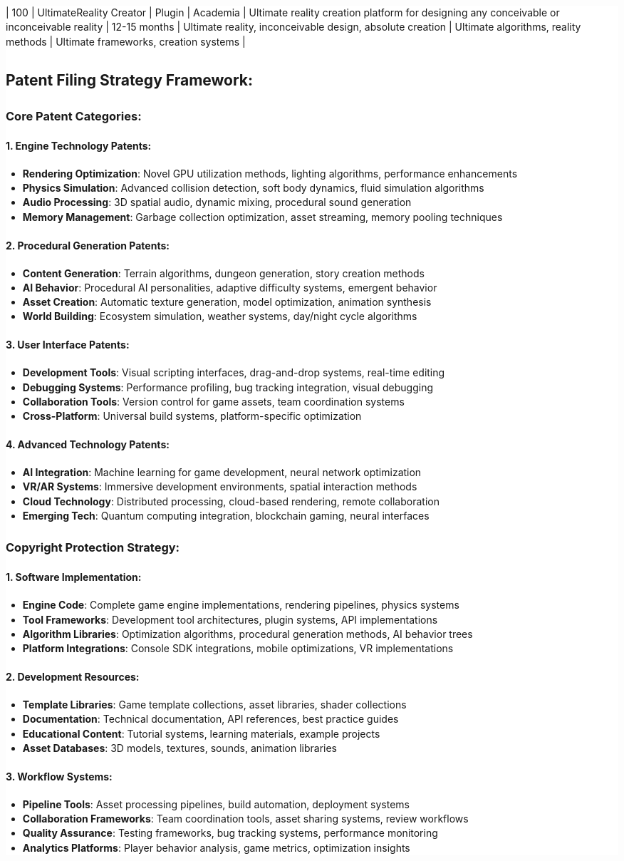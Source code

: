 | 100 | UltimateReality Creator | Plugin | Academia | Ultimate reality creation platform for designing any conceivable or inconceivable reality | 12-15 months | Ultimate reality, inconceivable design, absolute creation | Ultimate algorithms, reality methods | Ultimate frameworks, creation systems |

## Patent Filing Strategy Framework:

### Core Patent Categories:

#### 1. Engine Technology Patents:
- **Rendering Optimization**: Novel GPU utilization methods, lighting algorithms, performance enhancements
- **Physics Simulation**: Advanced collision detection, soft body dynamics, fluid simulation algorithms
- **Audio Processing**: 3D spatial audio, dynamic mixing, procedural sound generation
- **Memory Management**: Garbage collection optimization, asset streaming, memory pooling techniques

#### 2. Procedural Generation Patents:
- **Content Generation**: Terrain algorithms, dungeon generation, story creation methods
- **AI Behavior**: Procedural AI personalities, adaptive difficulty systems, emergent behavior
- **Asset Creation**: Automatic texture generation, model optimization, animation synthesis
- **World Building**: Ecosystem simulation, weather systems, day/night cycle algorithms

#### 3. User Interface Patents:
- **Development Tools**: Visual scripting interfaces, drag-and-drop systems, real-time editing
- **Debugging Systems**: Performance profiling, bug tracking integration, visual debugging
- **Collaboration Tools**: Version control for game assets, team coordination systems
- **Cross-Platform**: Universal build systems, platform-specific optimization

#### 4. Advanced Technology Patents:
- **AI Integration**: Machine learning for game development, neural network optimization
- **VR/AR Systems**: Immersive development environments, spatial interaction methods
- **Cloud Technology**: Distributed processing, cloud-based rendering, remote collaboration
- **Emerging Tech**: Quantum computing integration, blockchain gaming, neural interfaces

### Copyright Protection Strategy:

#### 1. Software Implementation:
- **Engine Code**: Complete game engine implementations, rendering pipelines, physics systems
- **Tool Frameworks**: Development tool architectures, plugin systems, API implementations
- **Algorithm Libraries**: Optimization algorithms, procedural generation methods, AI behavior trees
- **Platform Integrations**: Console SDK integrations, mobile optimizations, VR implementations

#### 2. Development Resources:
- **Template Libraries**: Game template collections, asset libraries, shader collections
- **Documentation**: Technical documentation, API references, best practice guides
- **Educational Content**: Tutorial systems, learning materials, example projects
- **Asset Databases**: 3D models, textures, sounds, animation libraries

#### 3. Workflow Systems:
- **Pipeline Tools**: Asset processing pipelines, build automation, deployment systems
- **Collaboration Frameworks**: Team coordination tools, asset sharing systems, review workflows
- **Quality Assurance**: Testing frameworks, bug tracking systems, performance monitoring
- **Analytics Platforms**: Player behavior analysis, game metrics, optimization insights
